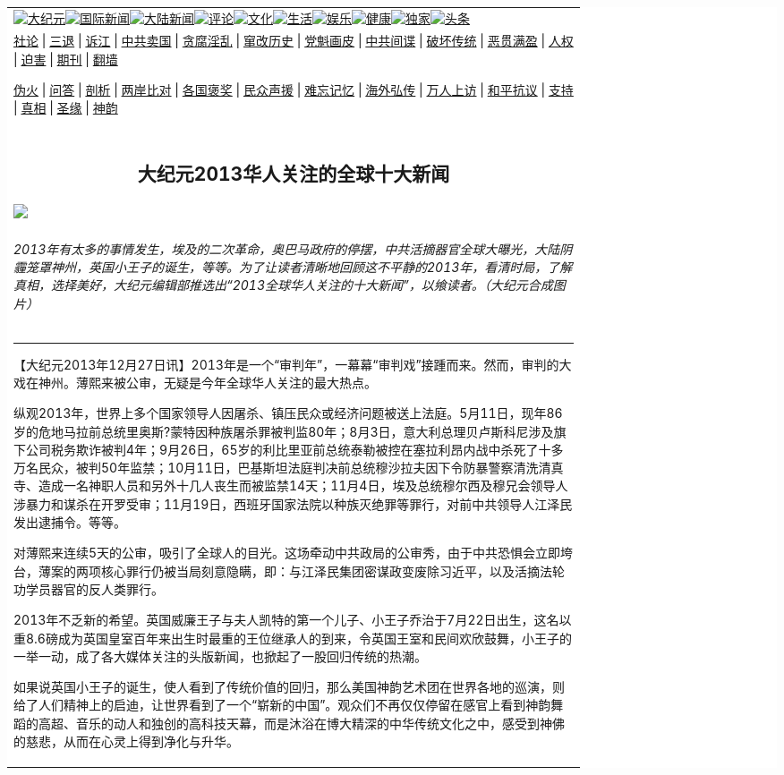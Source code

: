 <a name="1" id="1" target="_blank"></a><span id="1"></span>
<table align=center border="0"><tr><td colspan="2" VALIGN=TOP><a href="https://github.com/khwnkc357/djy/blob/master/gb/nsc413.md#1"><img src="https://raw.githubusercontent.com/khwnkc357/www/master/t/djy/1.jpg" title="大纪元"></a><a href="https://github.com/khwnkc357/djy/blob/master/gb/n24hr.md#1"><img src="https://raw.githubusercontent.com/khwnkc357/www/master/t/djy/3.jpg" title="国际新闻"></a><a href="https://github.com/khwnkc357/djy/blob/master/gb/nsc413.md#1"><img src="https://raw.githubusercontent.com/khwnkc357/www/master/t/djy/4.jpg" title="大陆新闻"></a><a href="https://github.com/khwnkc357/djy/blob/master/gb/news392.md#1"><img src="https://raw.githubusercontent.com/khwnkc357/www/master/t/djy/5.jpg" title="评论"></a><a href="https://github.com/khwnkc357/djy/blob/master/gb/news2007.md#1"><img src="https://raw.githubusercontent.com/khwnkc357/www/master/t/djy/6.jpg" title="文化"></a><a href="https://github.com/khwnkc357/djy/blob/master/gb/news2008.md#1"><img src="https://raw.githubusercontent.com/khwnkc357/www/master/t/djy/7.jpg" title="生活"></a><a href="https://github.com/khwnkc357/djy/blob/master/gb/ncyule.md#1"><img src="https://raw.githubusercontent.com/khwnkc357/www/master/t/djy/8.jpg" title="娱乐"></a><a href="https://github.com/khwnkc357/djy/blob/master/gb/nsc1002.md#1"><img src="https://raw.githubusercontent.com/khwnkc357/www/master/t/djy/9.jpg" title="健康"><a href="https://github.com/khwnkc357/djy/blob/master/gb/nf6092.md#1"><img src="https://raw.githubusercontent.com/khwnkc357/www/master/t/djy/10a.jpg" title="独家"></a><a href="https://github.com/khwnkc357/djy/blob/master/gb/nf4514.md#1"><img src="https://raw.githubusercontent.com/khwnkc357/www/master/t/djy/12a.jpg" title="头条"></a></td></tr>
<tr><td colspan="2" VALIGN=TOP><a target="_blank" href="https://github.com/khwnkc357/djy/blob/master/gb/9p.md#1">社论</a> | <a target="_blank" href="https://github.com/khwnkc357/djy/blob/master/gb/nf5657.md#1">三退</a> | <a target="_blank" href="https://github.com/khwnkc357/djy/blob/master/gb/nf6124.md#1">诉江</a> | <a target="_blank" href="https://github.com/khwnkc357/djy/blob/master/gb/nf1176117.md#1">中共卖国</a> | <a target="_blank" href="https://github.com/khwnkc357/djy/blob/master/gb/nf5773.md#1">贪腐淫乱</a> | <a target="_blank" href="https://github.com/khwnkc357/djy/blob/master/gb/nf1176115.md#1">窜改历史</a> | <a target="_blank" href="https://github.com/khwnkc357/djy/blob/master/gb/nf1176107.md#1">党魁画皮</a> | <a target="_blank" href="https://github.com/khwnkc357/djy/blob/master/gb/nf1320400.md#1">中共间谍</a> | <a target="_blank" href="https://github.com/khwnkc357/djy/blob/master/gb/nf1176114.md#1">破坏传统</a> | <a target="_blank" href="https://github.com/khwnkc357/ntdtv/blob/master/gb/prog447_1.md#1">恶贯满盈</a> | <a target="_blank" href="https://github.com/khwnkc357/djy/blob/master/gb/ncid278.md#1">人权</a> | <a target="_blank" href="https://github.com/khwnkc357/djy/blob/master/gb/nf1176111.md#1">迫害</a> | <a target="_blank" href="https://gitlab.com/szzdlab/mh-qikan/blob/master/README.md#1">期刊</a> | <a target="_blank" href="https://github.com/khwnkc357/www/blob/master/README.md?zsrh#8">翻墙</a></p><p><a target="_blank" href="https://github.com/khwnkc357/djy/blob/master/gb/nf5562.md#1">伪火</a> | <a target="_blank" href="https://github.com/khwnkc357/djy/blob/master/gb/nf4378.md#1">问答</a> | <a target="_blank" href="https://github.com/khwnkc357/djy/blob/master/gb/nf5792.md#1">剖析</a> | <a target="_blank" href="https://github.com/khwnkc357/djy/blob/master/gb/nf5735.md#1">两岸比对</a> | <a target="_blank" href="https://github.com/khwnkc357/djy/blob/master/gb/nf6119.md#1">各国褒奖</a> | <a target="_blank" href="https://github.com/khwnkc357/djy/blob/master/gb/nf6120.md#1">民众声援</a> | <a target="_blank" href="https://github.com/khwnkc357/djy/blob/master/gb/nf1188594.md#1">难忘记忆</a> | <a target="_blank" href="https://github.com/khwnkc357/djy/blob/master/gb/nf3180.md#1">海外弘传</a> | <a target="_blank" href="https://github.com/khwnkc357/djy/blob/master/gb/nf5410.md#1">万人上访</a> | <a target="_blank" href="https://github.com/khwnkc357/ntdtv/blob/master/gb/prog1530_1.md#1">和平抗议</a> | <a target="_blank" href="https://github.com/khwnkc357/djy/blob/master/gb/nf4386.md#1">支持</a> | <a target="_blank" href="https://github.com/khwnkc357/djy/blob/master/gb/nf4389.md#1">真相</a> | <a target="_blank" href="https://github.com/khwnkc357/djy/blob/master/gb/nf5790.md#1">圣缘</a> | <a target="_blank" href="https://github.com/khwnkc357/djy/blob/master/gb/nf4786.md#1">神韵</a></td></tr>
<tr><td VALIGN=TOP width="626"><h2 align=center>大纪元2013华人关注的全球十大新闻</h2>
<img width="600" src="https://i.epochtimes.com/assets/uploads/2013/12/1312241610122320-600x400.jpg" />
<h6>2013年有太多的事情发生，埃及的二次革命，奥巴马政府的停摆，中共活摘器官全球大曝光，大陆阴霾笼罩神州，英国小王子的诞生，等等。为了让读者清晰地回顾这不平静的2013年，看清时局，了解真相，选择美好，大纪元编辑部推选出“2013全球华人关注的十大新闻”，以飨读者。（大纪元合成图片）
</h6>
<hr>
	<p>【大纪元2013年12月27日讯】2013年是一个“审判年”，一幕幕“审判戏”接踵而来。然而，审判的大戏在神州。薄熙来被公审，无疑是今年全球华人关注的最大热点。</p>
<p>纵观2013年，世界上多个国家领导人因屠杀、镇压民众或经济问题被送上法庭。5月11日，现年86岁的危地马拉前总统里奥斯?蒙特因种族屠杀罪被判监80年；8月3日，意大利总理贝卢斯科尼涉及旗下公司税务欺诈被判4年；9月26日，65岁的利比里亚前总统泰勒被控在塞拉利昂内战中杀死了十多万名民众，被判50年监禁；10月11日，巴基斯坦法庭判决前总统穆沙拉夫因下令防暴警察清洗清真寺、造成一名神职人员和另外十几人丧生而被监禁14天；11月4日，埃及总统穆尔西及穆兄会领导人涉暴力和谋杀在开罗受审；11月19日，西班牙国家法院以种族灭绝罪等罪行，对前中共领导人江泽民发出逮捕令。等等。 </p>
<p>对薄熙来连续5天的公审，吸引了全球人的目光。这场牵动中共政局的公审秀，由于中共恐惧会立即垮台，薄案的两项核心罪行仍被当局刻意隐瞒，即：与江泽民集团密谋政变废除习近平，以及活摘法轮功学员器官的反人类罪行。 </p>
<p>2013年不乏新的希望。英国威廉<ahref="https://github.com/khwnkc357/djy/blob/master/gb/tag/%E7%8E%8B%E5%AD%90.md#1">王子</a>与夫人凯特的第一个儿子、小王子乔治于7月22日出生，这名以重8.6磅成为英国皇室百年来出生时最重的王位继承人的到来，令英国王室和民间欢欣鼓舞，小王子的一举一动，成了各大媒体关注的头版新闻，也掀起了一股回归传统的热潮。 </p>
<p>如果说英国小<ahref="https://github.com/khwnkc357/djy/blob/master/gb/tag/%E7%8E%8B%E5%AD%90.md#1">王子</a>的诞生，使人看到了传统价值的回归，那么美国<ahref="https://github.com/khwnkc357/djy/blob/master/gb/tag/%E7%A5%9E%E9%9F%B5.md#1">神韵</a>艺术团在世界各地的巡演，则给了人们精神上的启迪，让世界看到了一个“崭新的中国”。观众们不再仅仅停留在感官上看到神韵舞蹈的高超、音乐的动人和独创的高科技天幕，而是沐浴在博大精深的中华传统文化之中，感受到神佛的慈悲，从而在心灵上得到净化与升华。 </p>